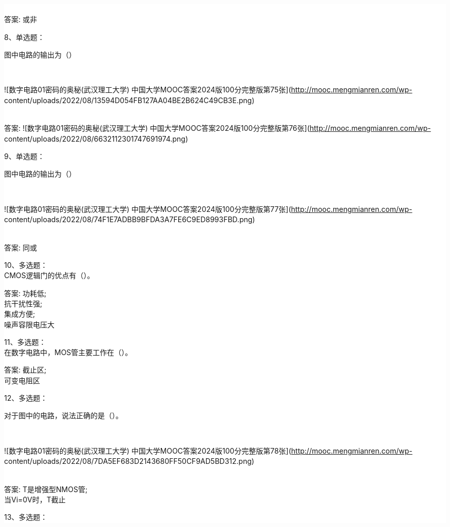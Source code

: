 ​  
答案:  或非

8、单选题：

​图中电路的输出为（）

‌

​![数字电路01密码的奥秘\(武汉理工大学\)
中国大学MOOC答案2024版100分完整版第75张](http://mooc.mengmianren.com/wp-
content/uploads/2022/08/13594D054FB127AA04BE2B624C49CB3E.png)

‌  
答案:  ![数字电路01密码的奥秘\(武汉理工大学\)
中国大学MOOC答案2024版100分完整版第76张](http://mooc.mengmianren.com/wp-
content/uploads/2022/08/6632112301747691974.png)

9、单选题：

​图中电路的输出为（）

​

​![数字电路01密码的奥秘\(武汉理工大学\)
中国大学MOOC答案2024版100分完整版第77张](http://mooc.mengmianren.com/wp-
content/uploads/2022/08/74F1E7ADBB9BFDA3A7FE6C9ED8993FBD.png)

​  
答案:  同或

10、多选题：  
‍CMOS逻辑门的优点有（）。‌

答案:  功耗低;  
抗干扰性强;  
集成方便;  
噪声容限电压大

11、多选题：  
‌在数字电路中，MOS管主要工作在（）。‎

答案:  截止区;  
可变电阻区

12、多选题：

‍对于图中的电路，说法正确的是（）。

‏

‍![数字电路01密码的奥秘\(武汉理工大学\)
中国大学MOOC答案2024版100分完整版第78张](http://mooc.mengmianren.com/wp-
content/uploads/2022/08/7DA5EF683D2143680FF50CF9AD5BD312.png)

‏  
答案:  T是增强型NMOS管;  
当Vi=0V时，T截止

13、多选题：
